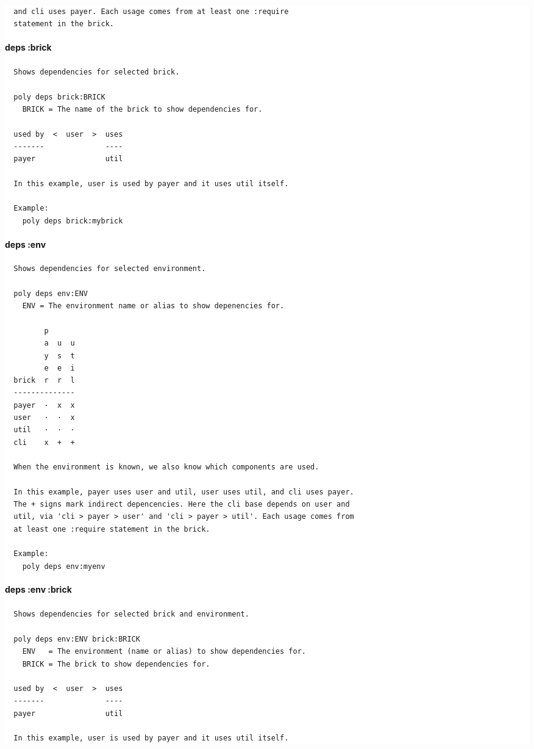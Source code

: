 ```
  and cli uses payer. Each usage comes from at least one :require
  statement in the brick.
```

#### deps :brick
```
  Shows dependencies for selected brick.

  poly deps brick:BRICK
    BRICK = The name of the brick to show dependencies for.

  used by  <  user  >  uses
  -------              ----
  payer                util

  In this example, user is used by payer and it uses util itself.

  Example:
    poly deps brick:mybrick
```

#### deps :env
```
  Shows dependencies for selected environment.

  poly deps env:ENV
    ENV = The environment name or alias to show depenencies for.

         p      
         a  u  u
         y  s  t
         e  e  i
  brick  r  r  l
  --------------
  payer  ·  x  x
  user   ·  ·  x
  util   ·  ·  ·
  cli    x  +  +

  When the environment is known, we also know which components are used.

  In this example, payer uses user and util, user uses util, and cli uses payer.
  The + signs mark indirect depencencies. Here the cli base depends on user and
  util, via 'cli > payer > user' and 'cli > payer > util'. Each usage comes from
  at least one :require statement in the brick. 

  Example:
    poly deps env:myenv
```

#### deps :env :brick
```
  Shows dependencies for selected brick and environment.

  poly deps env:ENV brick:BRICK
    ENV   = The environment (name or alias) to show dependencies for.
    BRICK = The brick to show dependencies for.

  used by  <  user  >  uses
  -------              ----
  payer                util

  In this example, user is used by payer and it uses util itself.

```